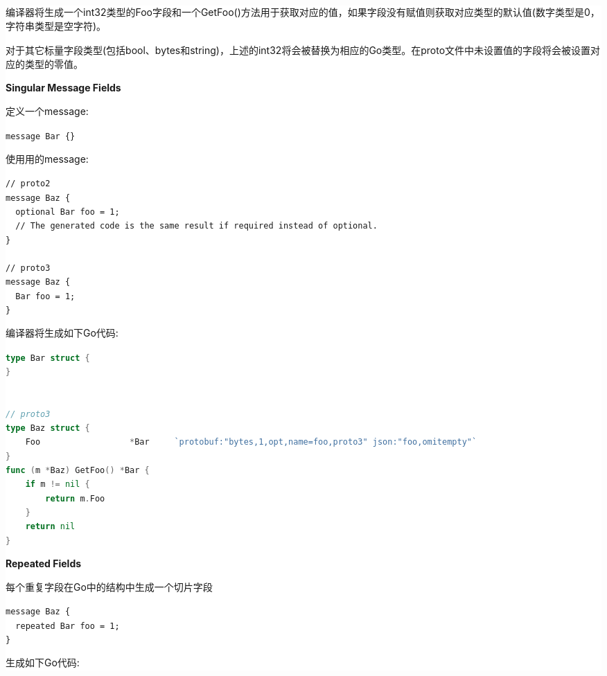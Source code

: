 编译器将生成一个int32类型的Foo字段和一个GetFoo()方法用于获取对应的值，如果字段没有赋值则获取对应类型的默认值(数字类型是0，字符串类型是空字符)。

对于其它标量字段类型(包括bool、bytes和string)，上述的int32将会被替换为相应的Go类型。在proto文件中未设置值的字段将会被设置对应的类型的零值。


**Singular Message Fields**

定义一个message:

```
message Bar {}
```

使用用的message:

```
// proto2
message Baz {
  optional Bar foo = 1;
  // The generated code is the same result if required instead of optional.
}

// proto3
message Baz {
  Bar foo = 1;
}
```

编译器将生成如下Go代码:

```go
type Bar struct {	 
}


// proto3
type Baz struct {
	Foo                  *Bar     `protobuf:"bytes,1,opt,name=foo,proto3" json:"foo,omitempty"`
}
func (m *Baz) GetFoo() *Bar {
	if m != nil {
		return m.Foo
	}
	return nil
}
```

**Repeated Fields**

每个重复字段在Go中的结构中生成一个切片字段

```
message Baz {
  repeated Bar foo = 1;
}
```

生成如下Go代码:
